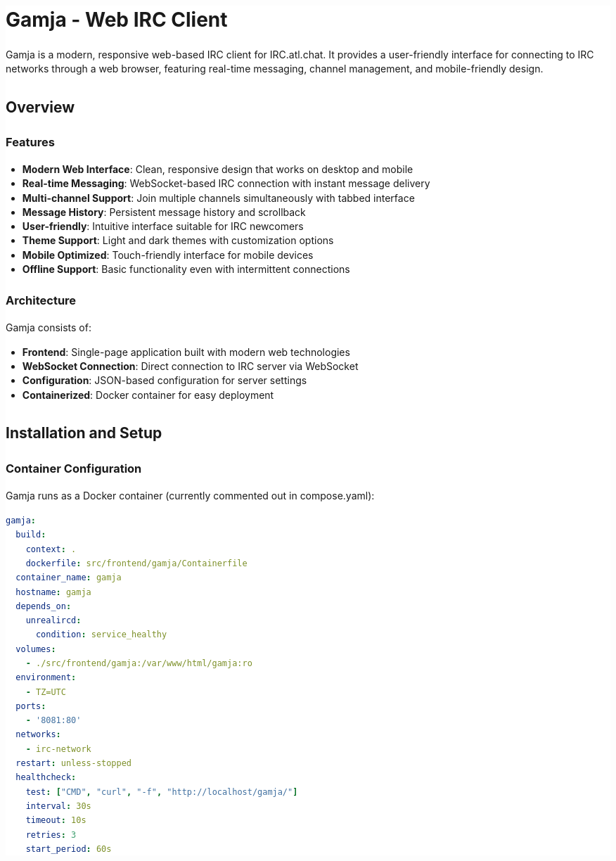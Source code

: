 # Gamja - Web IRC Client

Gamja is a modern, responsive web-based IRC client for IRC.atl.chat. It provides a user-friendly interface for connecting to IRC networks through a web browser, featuring real-time messaging, channel management, and mobile-friendly design.

## Overview

### Features

- **Modern Web Interface**: Clean, responsive design that works on desktop and mobile
- **Real-time Messaging**: WebSocket-based IRC connection with instant message delivery
- **Multi-channel Support**: Join multiple channels simultaneously with tabbed interface
- **Message History**: Persistent message history and scrollback
- **User-friendly**: Intuitive interface suitable for IRC newcomers
- **Theme Support**: Light and dark themes with customization options
- **Mobile Optimized**: Touch-friendly interface for mobile devices
- **Offline Support**: Basic functionality even with intermittent connections

### Architecture

Gamja consists of:
- **Frontend**: Single-page application built with modern web technologies
- **WebSocket Connection**: Direct connection to IRC server via WebSocket
- **Configuration**: JSON-based configuration for server settings
- **Containerized**: Docker container for easy deployment

## Installation and Setup

### Container Configuration

Gamja runs as a Docker container (currently commented out in compose.yaml):

```yaml
gamja:
  build:
    context: .
    dockerfile: src/frontend/gamja/Containerfile
  container_name: gamja
  hostname: gamja
  depends_on:
    unrealircd:
      condition: service_healthy
  volumes:
    - ./src/frontend/gamja:/var/www/html/gamja:ro
  environment:
    - TZ=UTC
  ports:
    - '8081:80'
  networks:
    - irc-network
  restart: unless-stopped
  healthcheck:
    test: ["CMD", "curl", "-f", "http://localhost/gamja/"]
    interval: 30s
    timeout: 10s
    retries: 3
    start_period: 60s
```
